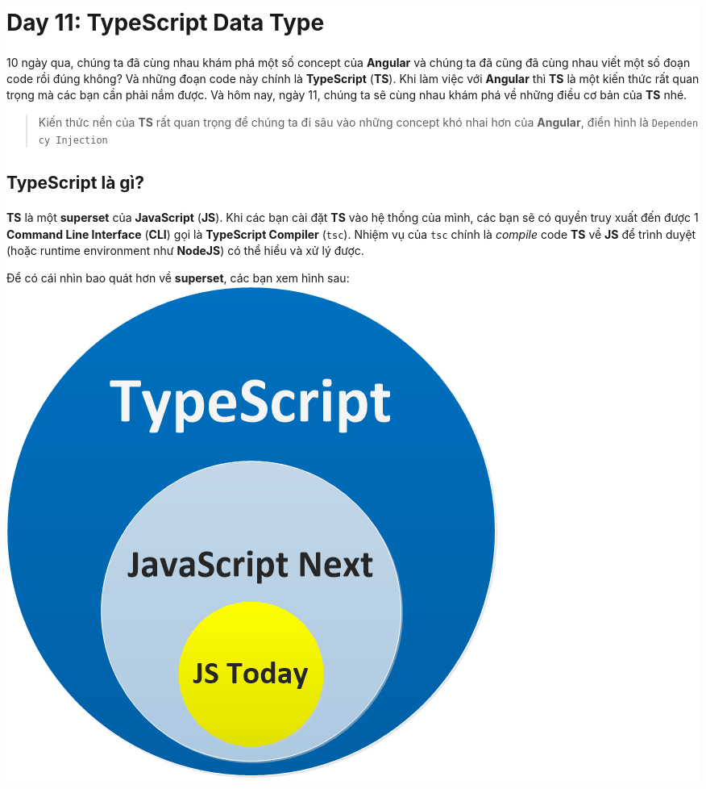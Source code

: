 # Day 11: TypeScript Data Type

10 ngày qua, chúng ta đã cùng nhau khám phá một số concept của **Angular** và chúng ta đã cũng đã cùng nhau viết một số đoạn code rồi đúng không? Và những đoạn code này chính là **TypeScript** (**TS**). Khi làm việc với **Angular** thì **TS** là một kiến thức rất quan trọng mà các bạn cần phải nắm được. Và hôm nay, ngày 11, chúng ta sẽ cùng nhau khám phá về những điều cơ bản của **TS** nhé.

> Kiến thức nền của **TS** rất quan trọng để chúng ta đi sâu vào những concept khó nhai hơn của **Angular**, điển hình là `Dependency Injection`

## TypeScript là gì?

**TS** là một **superset** của **JavaScript** (**JS**). Khi các bạn cài đặt **TS** vào hệ thống của mình, các bạn sẽ có quyền truy xuất đến được 1 **Command Line Interface** (**CLI**) gọi là **TypeScript Compiler** (`tsc`). Nhiệm vụ của `tsc` chính là _compile_ code **TS** về **JS** để trình duyệt (hoặc runtime environment như **NodeJS**) có thể hiểu và xử lý được.

Để có cái nhìn bao quát hơn về **superset**, các bạn xem hình sau:
![TypeScript Graphics](assets/typescript-graphics.png)
